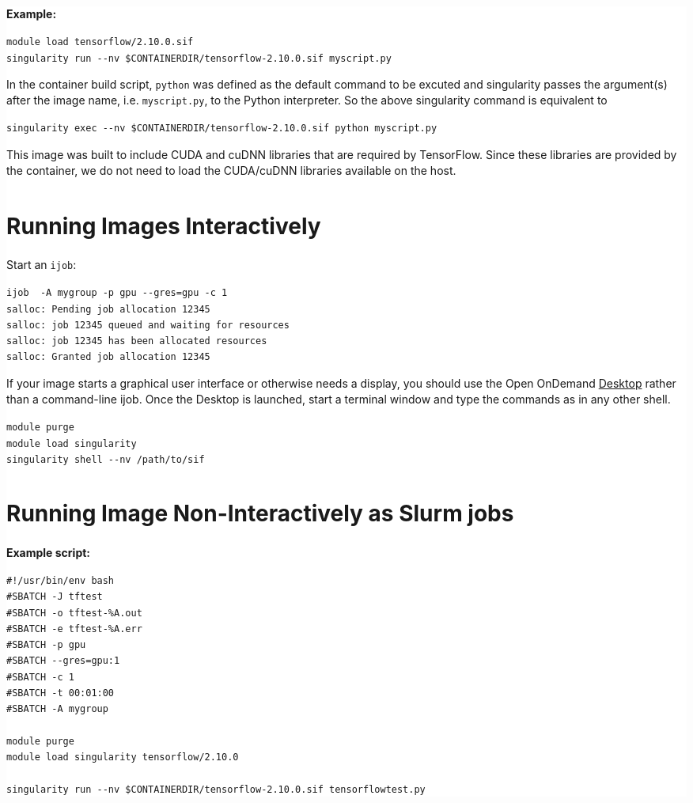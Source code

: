 **Example:**

```
module load tensorflow/2.10.0.sif
singularity run --nv $CONTAINERDIR/tensorflow-2.10.0.sif myscript.py
```

In the container build script, `python` was defined as the default command to be excuted and singularity passes the argument(s) after the image name, i.e. `myscript.py`, to the Python interpreter. So the above singularity command is equivalent to

```
singularity exec --nv $CONTAINERDIR/tensorflow-2.10.0.sif python myscript.py
```

This image was built to include CUDA and cuDNN libraries that are required by TensorFlow.  Since these libraries are provided by the container, we do not need to load the CUDA/cuDNN libraries available on the host.

# Running Images Interactively

Start an `ijob`:

```
ijob  -A mygroup -p gpu --gres=gpu -c 1
salloc: Pending job allocation 12345
salloc: job 12345 queued and waiting for resources
salloc: job 12345 has been allocated resources
salloc: Granted job allocation 12345
```

If your image starts a graphical user interface or otherwise needs a display, you should use the Open OnDemand [Desktop](/userinfo/hpc/ood/desktop) rather than a command-line ijob.  Once the Desktop is launched, start a terminal window and type the commands as in any other shell.

```
module purge
module load singularity
singularity shell --nv /path/to/sif
```

# Running Image Non-Interactively as Slurm jobs

**Example script:**

```
#!/usr/bin/env bash
#SBATCH -J tftest
#SBATCH -o tftest-%A.out
#SBATCH -e tftest-%A.err
#SBATCH -p gpu
#SBATCH --gres=gpu:1
#SBATCH -c 1
#SBATCH -t 00:01:00
#SBATCH -A mygroup

module purge
module load singularity tensorflow/2.10.0

singularity run --nv $CONTAINERDIR/tensorflow-2.10.0.sif tensorflowtest.py
```

